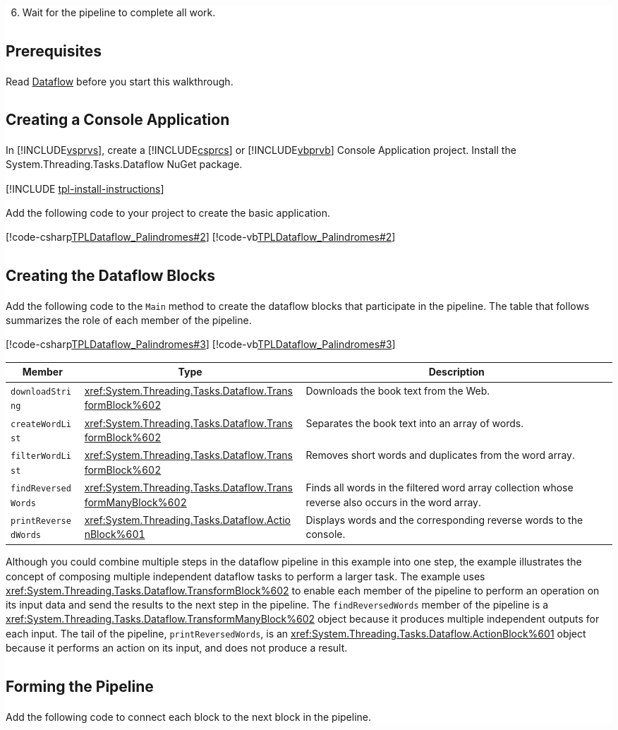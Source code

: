 6.  Wait for the pipeline to complete all work.  
  
## Prerequisites  
 Read [Dataflow](../../../docs/standard/parallel-programming/dataflow-task-parallel-library.md) before you start this walkthrough.  
  
## Creating a Console Application  
 In [!INCLUDE[vsprvs](../../../includes/vsprvs-md.md)], create a [!INCLUDE[csprcs](../../../includes/csprcs-md.md)] or [!INCLUDE[vbprvb](../../../includes/vbprvb-md.md)] Console Application project. Install the System.Threading.Tasks.Dataflow NuGet package.

[!INCLUDE [tpl-install-instructions](../../../includes/tpl-install-instructions.md)]

 Add the following code to your project to create the basic application.  
  
 [!code-csharp[TPLDataflow_Palindromes#2](../../../samples/snippets/csharp/VS_Snippets_Misc/tpldataflow_palindromes/cs/dataflowpalindromes.cs#2)]
 [!code-vb[TPLDataflow_Palindromes#2](../../../samples/snippets/visualbasic/VS_Snippets_Misc/tpldataflow_palindromes/vb/dataflowpalindromesemptymain.vb#2)]  
  
## Creating the Dataflow Blocks  
 Add the following code to the `Main` method to create the dataflow blocks that participate in the pipeline. The table that follows summarizes the role of each member of the pipeline.  
  
 [!code-csharp[TPLDataflow_Palindromes#3](../../../samples/snippets/csharp/VS_Snippets_Misc/tpldataflow_palindromes/cs/dataflowpalindromes.cs#3)]
 [!code-vb[TPLDataflow_Palindromes#3](../../../samples/snippets/visualbasic/VS_Snippets_Misc/tpldataflow_palindromes/vb/dataflowpalindromes.vb#3)]  
  
|Member|Type|Description|  
|------------|----------|-----------------|  
|`downloadString`|<xref:System.Threading.Tasks.Dataflow.TransformBlock%602>|Downloads the book text from the Web.|  
|`createWordList`|<xref:System.Threading.Tasks.Dataflow.TransformBlock%602>|Separates the book text into an array of words.|  
|`filterWordList`|<xref:System.Threading.Tasks.Dataflow.TransformBlock%602>|Removes short words and duplicates from the word array.|  
|`findReversedWords`|<xref:System.Threading.Tasks.Dataflow.TransformManyBlock%602>|Finds all words in the filtered word array collection whose reverse also occurs in the word array.|  
|`printReversedWords`|<xref:System.Threading.Tasks.Dataflow.ActionBlock%601>|Displays words and the corresponding reverse words to the console.|  
  
 Although you could combine multiple steps in the dataflow pipeline in this example into one step, the example illustrates the concept of composing multiple independent dataflow tasks to perform a larger task. The example uses <xref:System.Threading.Tasks.Dataflow.TransformBlock%602> to enable each member of the pipeline to perform an operation on its input data and send the results to the next step in the pipeline. The `findReversedWords` member of the pipeline is a <xref:System.Threading.Tasks.Dataflow.TransformManyBlock%602> object because it produces multiple independent outputs for each input. The tail of the pipeline, `printReversedWords`, is an <xref:System.Threading.Tasks.Dataflow.ActionBlock%601> object because it performs an action on its input, and does not produce a result.  
  
## Forming the Pipeline  
 Add the following code to connect each block to the next block in the pipeline.  
  